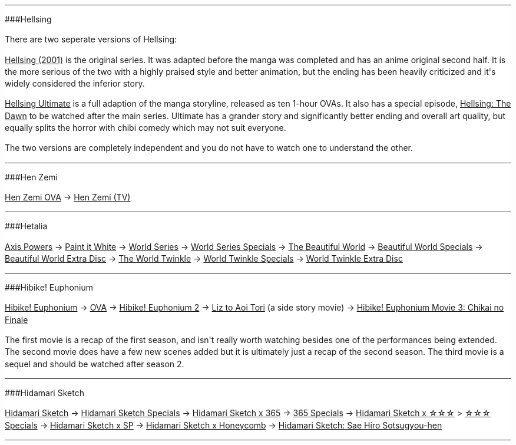 
---

###Hellsing

There are two seperate versions of Hellsing:

[Hellsing (2001)](https://myanimelist.net/anime/270) is the original series. It was adapted before the manga was completed and has an anime original second half. It is the more serious of the two with a highly praised style and better animation, but the ending has been heavily criticized and it's widely considered the inferior story.

[Hellsing Ultimate](https://myanimelist.net/anime/777) is a full adaption of the manga storyline, released as ten 1-hour OVAs. It also has a special episode, [Hellsing: The Dawn](https://myanimelist.net/anime/11077) to be watched after the main series. Ultimate has a grander story and significantly better ending and overall art quality, but equally splits the horror with chibi comedy which may not suit everyone.

The two versions are completely independent and you do not have to watch one to understand the other.

---

###Hen Zemi

[Hen Zemi OVA](http://myanimelist.net/anime/8101) -> [Hen Zemi (TV)](http://myanimelist.net/anime/10187)

---

###Hetalia

[Axis Powers](http://myanimelist.net/anime/5060) -> [Paint it White](http://myanimelist.net/anime/7337) -> [World Series](http://myanimelist.net/anime/8479) -> [World Series Specials](http://myanimelist.net/anime/10497) -> [The Beautiful World](http://myanimelist.net/anime/15195) -> [Beautiful World Specials](http://myanimelist.net/anime/17273) -> [Beautiful World Extra Disc](http://myanimelist.net/anime/21075) -> [The World Twinkle](http://myanimelist.net/anime/28607) -> [World Twinkle Specials](http://myanimelist.net/anime/31158) -> [World Twinkle Extra Disc](http://myanimelist.net/anime/31997)

---  

###Hibike! Euphonium

[Hibike! Euphonium](https://myanimelist.net/anime/27989) -> [OVA](https://myanimelist.net/anime/31665) -> [Hibike! Euphonium 2](https://myanimelist.net/anime/31988) -> [Liz to Aoi Tori](https://myanimelist.net/anime/35677) (a side story movie) -> [Hibike! Euphonium Movie 3: Chikai no Finale](https://myanimelist.net/anime/35678)  

The first movie is a recap of the first season, and isn't really worth watching besides one of the performances being extended. The second movie does have a few new scenes added but it is ultimately just a recap of the second season. The third movie is a sequel and should be watched after season 2.  

---  

###Hidamari Sketch

[Hidamari Sketch](http://myanimelist.net/anime/1852) -> [Hidamari Sketch Specials](http://myanimelist.net/anime/3165) -> [Hidamari Sketch x 365](http://myanimelist.net/anime/3604) -> [365 Specials](http://myanimelist.net/anime/6984) -> [Hidamari Sketch x ☆☆☆](http://myanimelist.net/anime/7062) > [☆☆☆ Specials](http://myanimelist.net/anime/9563) -> [Hidamari Sketch x SP](http://myanimelist.net/anime/11237) -> [Hidamari Sketch x Honeycomb](http://myanimelist.net/anime/11239) -> [Hidamari Sketch: Sae Hiro Sotsugyou-hen](http://myanimelist.net/anime/17739)  

---